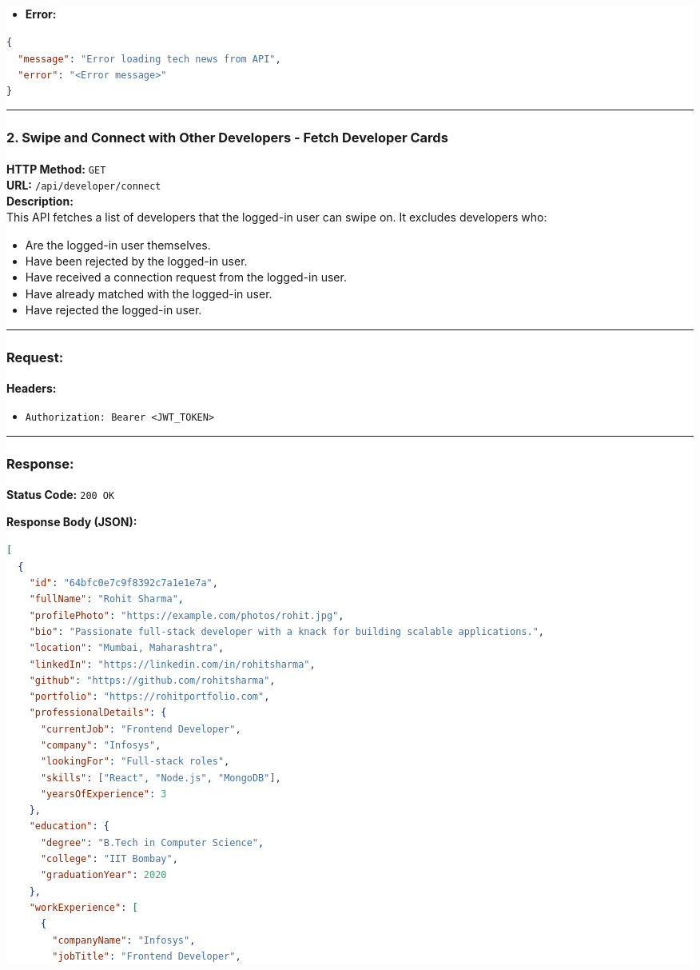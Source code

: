 - **Error:**
```json
{
  "message": "Error loading tech news from API",
  "error": "<Error message>"
}
```

---

### **2. Swipe and Connect with Other Developers - Fetch Developer Cards**

**HTTP Method:** `GET`  
**URL:** `/api/developer/connect`  
**Description:**  
This API fetches a list of developers that the logged-in user can swipe on. It excludes developers who:
- Are the logged-in user themselves.
- Have been rejected by the logged-in user.
- Have received a connection request from the logged-in user.
- Have already matched with the logged-in user.
- Have rejected the logged-in user.

---

### **Request:**

**Headers:**
- `Authorization: Bearer <JWT_TOKEN>`

---

### **Response:**

**Status Code:** `200 OK`

**Response Body (JSON):**

```json
[
  {
    "id": "64bfc0e7c9f8392c7a1e1e7a",
    "fullName": "Rohit Sharma",
    "profilePhoto": "https://example.com/photos/rohit.jpg",
    "bio": "Passionate full-stack developer with a knack for building scalable applications.",
    "location": "Mumbai, Maharashtra",
    "linkedIn": "https://linkedin.com/in/rohitsharma",
    "github": "https://github.com/rohitsharma",
    "portfolio": "https://rohitportfolio.com",
    "professionalDetails": {
      "currentJob": "Frontend Developer",
      "company": "Infosys",
      "lookingFor": "Full-stack roles",
      "skills": ["React", "Node.js", "MongoDB"],
      "yearsOfExperience": 3
    },
    "education": {
      "degree": "B.Tech in Computer Science",
      "college": "IIT Bombay",
      "graduationYear": 2020
    },
    "workExperience": [
      {
        "companyName": "Infosys",
        "jobTitle": "Frontend Developer",
```
